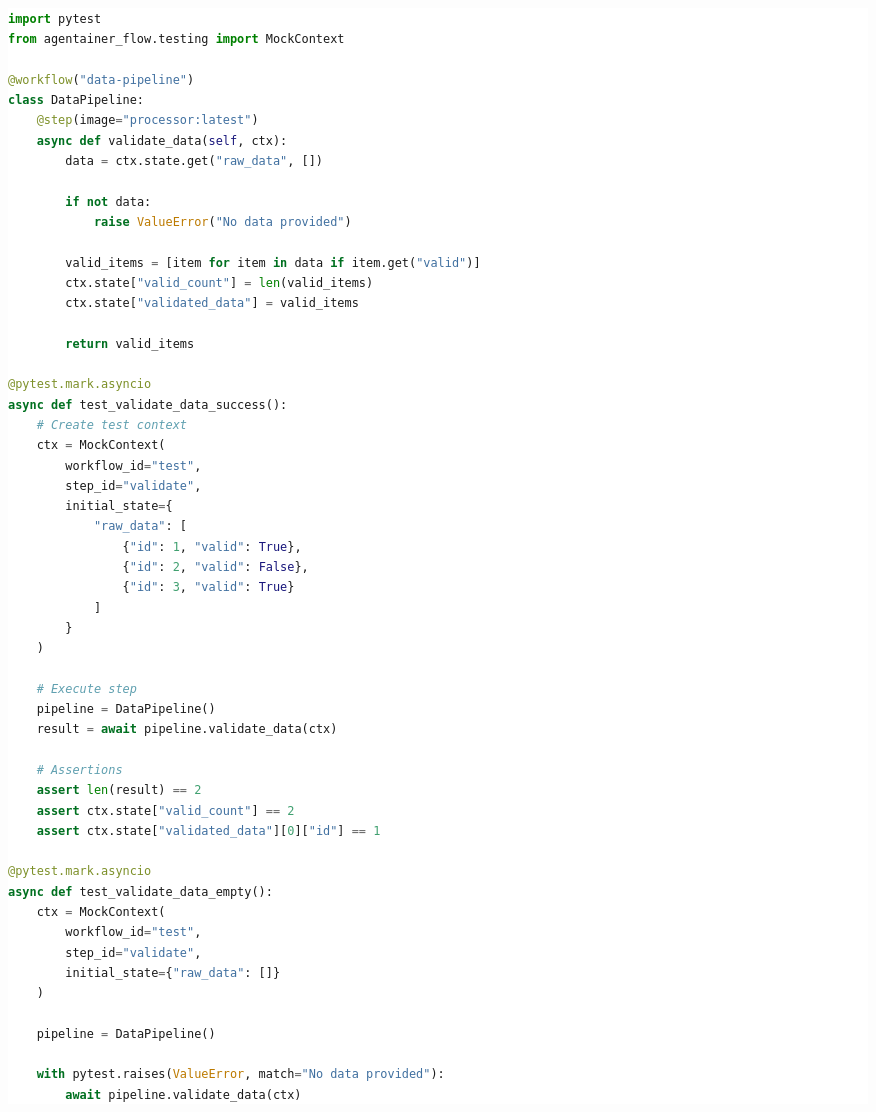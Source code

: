 ```python
import pytest
from agentainer_flow.testing import MockContext

@workflow("data-pipeline")
class DataPipeline:
    @step(image="processor:latest")
    async def validate_data(self, ctx):
        data = ctx.state.get("raw_data", [])
        
        if not data:
            raise ValueError("No data provided")
        
        valid_items = [item for item in data if item.get("valid")]
        ctx.state["valid_count"] = len(valid_items)
        ctx.state["validated_data"] = valid_items
        
        return valid_items

@pytest.mark.asyncio
async def test_validate_data_success():
    # Create test context
    ctx = MockContext(
        workflow_id="test",
        step_id="validate",
        initial_state={
            "raw_data": [
                {"id": 1, "valid": True},
                {"id": 2, "valid": False},
                {"id": 3, "valid": True}
            ]
        }
    )
    
    # Execute step
    pipeline = DataPipeline()
    result = await pipeline.validate_data(ctx)
    
    # Assertions
    assert len(result) == 2
    assert ctx.state["valid_count"] == 2
    assert ctx.state["validated_data"][0]["id"] == 1

@pytest.mark.asyncio
async def test_validate_data_empty():
    ctx = MockContext(
        workflow_id="test",
        step_id="validate",
        initial_state={"raw_data": []}
    )
    
    pipeline = DataPipeline()
    
    with pytest.raises(ValueError, match="No data provided"):
        await pipeline.validate_data(ctx)
```
